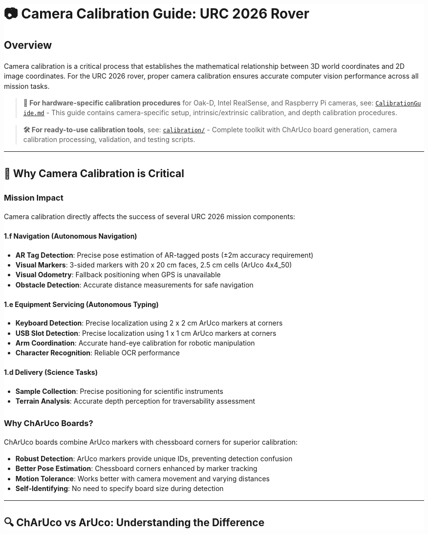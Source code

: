# 📷 **Camera Calibration Guide: URC 2026 Rover**

## Overview

Camera calibration is a critical process that establishes the mathematical relationship between 3D world coordinates and 2D image coordinates. For the URC 2026 rover, proper camera calibration ensures accurate computer vision performance across all mission tasks.

> **🔧 For hardware-specific calibration procedures** for Oak-D, Intel RealSense, and Raspberry Pi cameras, see: [`CalibrationGuide.md`](CalibrationGuide.md) - This guide contains camera-specific setup, intrinsic/extrinsic calibration, and depth calibration procedures.

> **🛠️ For ready-to-use calibration tools**, see: [`calibration/`](../../calibration/) - Complete toolkit with ChArUco board generation, camera calibration processing, validation, and testing scripts.

---

## 🎯 **Why Camera Calibration is Critical**

### **Mission Impact**
Camera calibration directly affects the success of several URC 2026 mission components:

#### **1.f Navigation (Autonomous Navigation)**
- **AR Tag Detection**: Precise pose estimation of AR-tagged posts (±2m accuracy requirement)
- **Visual Markers**: 3-sided markers with 20 x 20 cm faces, 2.5 cm cells (ArUco 4x4_50)
- **Visual Odometry**: Fallback positioning when GPS is unavailable
- **Obstacle Detection**: Accurate distance measurements for safe navigation

#### **1.e Equipment Servicing (Autonomous Typing)**
- **Keyboard Detection**: Precise localization using 2 x 2 cm ArUco markers at corners
- **USB Slot Detection**: Precise localization using 1 x 1 cm ArUco markers at corners
- **Arm Coordination**: Accurate hand-eye calibration for robotic manipulation
- **Character Recognition**: Reliable OCR performance

#### **1.d Delivery (Science Tasks)**
- **Sample Collection**: Precise positioning for scientific instruments
- **Terrain Analysis**: Accurate depth perception for traversability assessment

### **Why ChArUco Boards?**
ChArUco boards combine ArUco markers with chessboard corners for superior calibration:

- **Robust Detection**: ArUco markers provide unique IDs, preventing detection confusion
- **Better Pose Estimation**: Chessboard corners enhanced by marker tracking
- **Motion Tolerance**: Works better with camera movement and varying distances
- **Self-Identifying**: No need to specify board size during detection

---

## 🔍 **ChArUco vs ArUco: Understanding the Difference**
